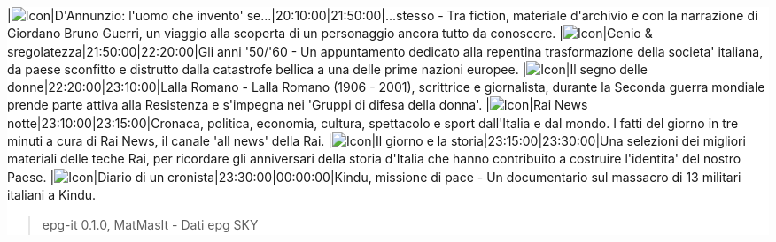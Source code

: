 |![Icon](https://guidatv.sky.it/uuid/DTT_Cover_aylSk7oKf.png)|D&#039;Annunzio: l&#039;uomo che invento&#039; se...|20:10:00|21:50:00|...stesso - Tra fiction, materiale d&#039;archivio e con la narrazione di Giordano Bruno Guerri, un viaggio alla scoperta di un personaggio ancora tutto da conoscere.
|![Icon](https://guidatv.sky.it/uuid/DTT_Cover_aylSk7oKf.png)|Genio &amp; sregolatezza|21:50:00|22:20:00|Gli anni &#039;50/&#039;60 - Un appuntamento dedicato alla repentina trasformazione della societa&#039; italiana, da paese sconfitto e distrutto dalla catastrofe bellica a una delle prime nazioni europee.
|![Icon](https://guidatv.sky.it/uuid/DTT_Cover_aylSk7oKf.png)|Il segno delle donne|22:20:00|23:10:00|Lalla Romano - Lalla Romano (1906 - 2001), scrittrice e giornalista, durante la Seconda guerra mondiale prende parte attiva alla Resistenza e s&#039;impegna nei &#039;Gruppi di difesa della donna&#039;.
|![Icon](https://guidatv.sky.it/uuid/DTT_Cover_aylSk7oKf.png)|Rai News notte|23:10:00|23:15:00|Cronaca, politica, economia, cultura, spettacolo e sport dall&#039;Italia e dal mondo. I fatti del giorno in tre minuti a cura di Rai News, il canale &#039;all news&#039; della Rai.
|![Icon](https://guidatv.sky.it/uuid/DTT_Cover_aylSk7oKf.png)|Il giorno e la storia|23:15:00|23:30:00|Una selezioni dei migliori materiali delle teche Rai, per ricordare gli anniversari della storia d&#039;Italia che hanno contribuito a costruire l&#039;identita&#039; del nostro Paese.
|![Icon](https://guidatv.sky.it/uuid/DTT_Cover_aylSk7oKf.png)|Diario di un cronista|23:30:00|00:00:00|Kindu, missione di pace - Un documentario sul massacro di 13 militari italiani a Kindu.



 > epg-it 0.1.0, MatMasIt - Dati epg SKY